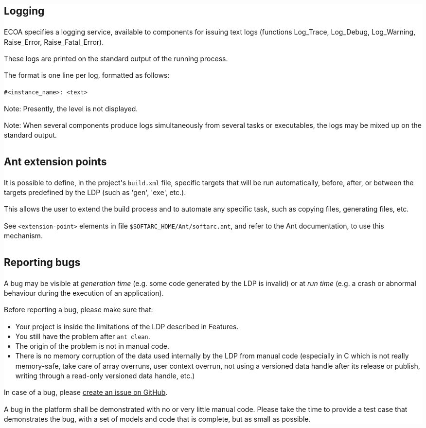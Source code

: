 
## Logging

ECOA specifies a logging service, available to components for issuing text logs (functions Log_Trace, Log_Debug, Log_Warning, Raise_Error, Raise_Fatal_Error).

These logs are printed on the standard output of the running process.

The format is one line per log, formatted as follows:

```
#<instance_name>: <text>
```

Note: Presently, the level is not displayed.

Note: When several components produce logs simultaneously from several tasks or executables, the logs may be mixed up on the standard output.


## Ant extension points

It is possible to define, in the project's `build.xml` file, specific targets that will be run automatically, before, after, or between the
targets predefined by the LDP (such as 'gen', 'exe', etc.).

This allows the user to extend the build process and to automate any specific task, such as copying files, generating files, etc.

See `<extension-point>` elements in file `$SOFTARC_HOME/Ant/softarc.ant`, and refer to the Ant documentation, to use this mechanism.


## Reporting bugs

A bug may be visible at _generation time_ (e.g. some code generated by the LDP is invalid) or at _run time_ 
(e.g. a crash or abnormal behaviour during the execution of an application).

Before reporting a bug, please make sure that:

* Your project is inside the limitations of the LDP described in [Features](FEATURES.md).
* You still have the problem after `ant clean`.
* The origin of the problem is not in manual code.
* There is no memory corruption of the data used internally by the LDP from manual code
  (especially in C which is not really memory-safe, take care of array overruns, user context overrun, 
  not using a versioned data handle after its release or publish, writing through a read-only versioned data handle, etc.)
  
In case of a bug, please [create an issue on GitHub](https://github.com/ThalesGroup/ecoa-ldp/issues).

A bug in the platform shall be demonstrated with no or very little manual code. Please take the time to provide a test case
that demonstrates the bug, with a set of models and code that is complete, but as small as possible. 
